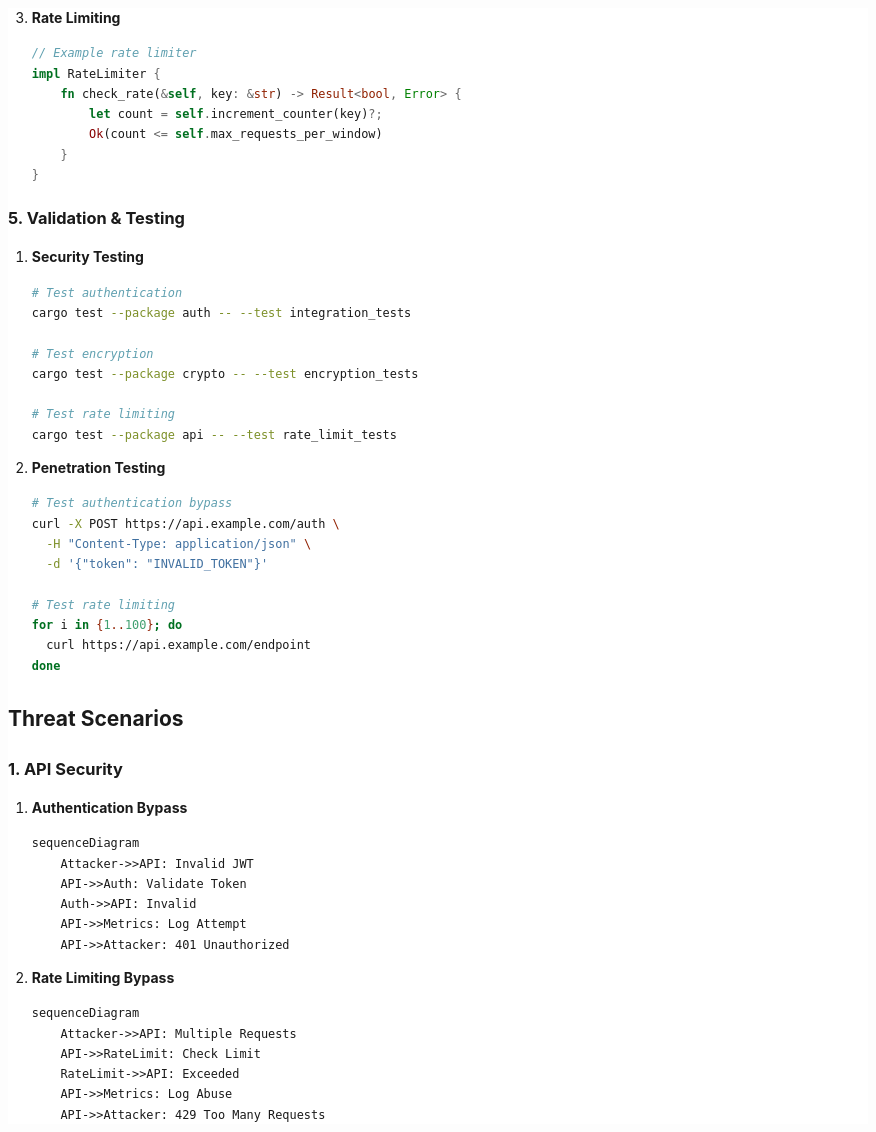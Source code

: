 3. **Rate Limiting**
   ```rust
   // Example rate limiter
   impl RateLimiter {
       fn check_rate(&self, key: &str) -> Result<bool, Error> {
           let count = self.increment_counter(key)?;
           Ok(count <= self.max_requests_per_window)
       }
   }
   ```

### 5. Validation & Testing

1. **Security Testing**
   ```bash
   # Test authentication
   cargo test --package auth -- --test integration_tests

   # Test encryption
   cargo test --package crypto -- --test encryption_tests

   # Test rate limiting
   cargo test --package api -- --test rate_limit_tests
   ```

2. **Penetration Testing**
   ```bash
   # Test authentication bypass
   curl -X POST https://api.example.com/auth \
     -H "Content-Type: application/json" \
     -d '{"token": "INVALID_TOKEN"}'

   # Test rate limiting
   for i in {1..100}; do
     curl https://api.example.com/endpoint
   done
   ```

## Threat Scenarios

### 1. API Security

1. **Authentication Bypass**
   ```mermaid
   sequenceDiagram
       Attacker->>API: Invalid JWT
       API->>Auth: Validate Token
       Auth->>API: Invalid
       API->>Metrics: Log Attempt
       API->>Attacker: 401 Unauthorized
   ```

2. **Rate Limiting Bypass**
   ```mermaid
   sequenceDiagram
       Attacker->>API: Multiple Requests
       API->>RateLimit: Check Limit
       RateLimit->>API: Exceeded
       API->>Metrics: Log Abuse
       API->>Attacker: 429 Too Many Requests
   ```
